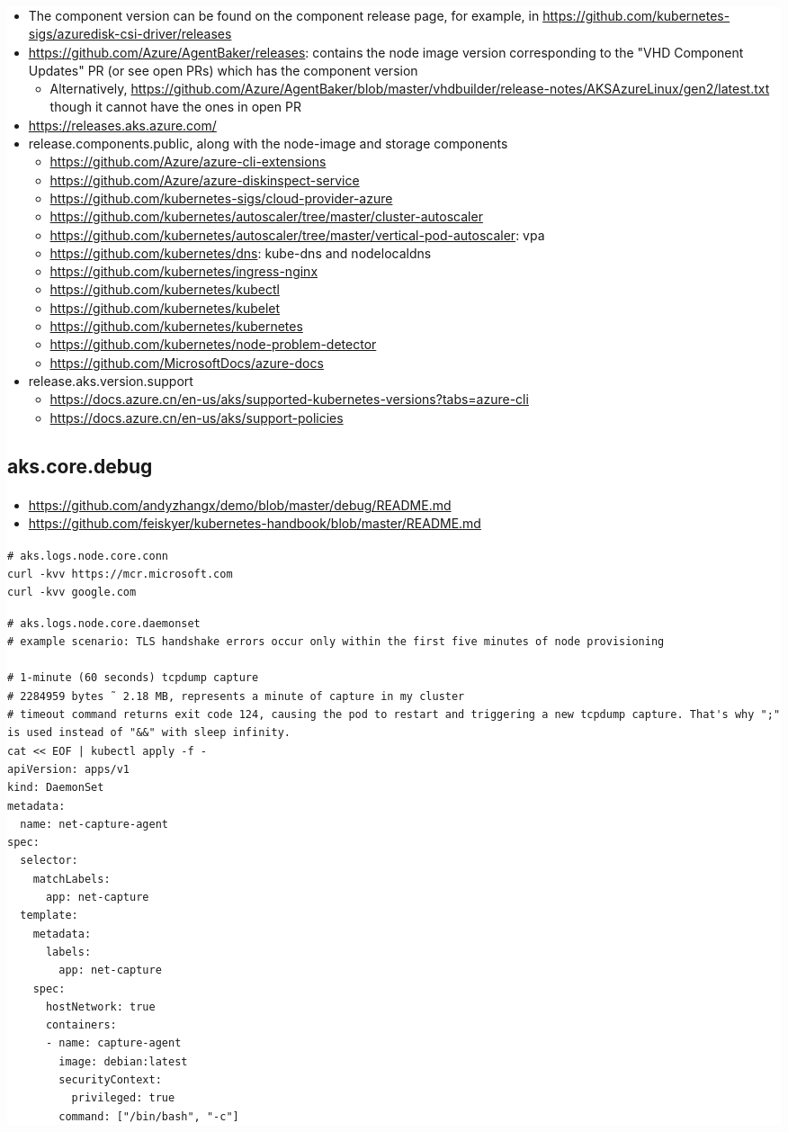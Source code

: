   - The component version can be found on the component release page, for example, in https://github.com/kubernetes-sigs/azuredisk-csi-driver/releases
  - https://github.com/Azure/AgentBaker/releases: contains the node image version corresponding to the "VHD Component Updates" PR (or see open PRs) which has the component version
    - Alternatively, https://github.com/Azure/AgentBaker/blob/master/vhdbuilder/release-notes/AKSAzureLinux/gen2/latest.txt though it cannot have the ones in open PR
  - https://releases.aks.azure.com/
- release.components.public, along with the node-image and storage components
  - https://github.com/Azure/azure-cli-extensions
  - https://github.com/Azure/azure-diskinspect-service
  - https://github.com/kubernetes-sigs/cloud-provider-azure
  - https://github.com/kubernetes/autoscaler/tree/master/cluster-autoscaler
  - https://github.com/kubernetes/autoscaler/tree/master/vertical-pod-autoscaler: vpa
  - https://github.com/kubernetes/dns: kube-dns and nodelocaldns
  - https://github.com/kubernetes/ingress-nginx
  - https://github.com/kubernetes/kubectl
  - https://github.com/kubernetes/kubelet
  - https://github.com/kubernetes/kubernetes
  - https://github.com/kubernetes/node-problem-detector
  - https://github.com/MicrosoftDocs/azure-docs
- release.aks.version.support
  - https://docs.azure.cn/en-us/aks/supported-kubernetes-versions?tabs=azure-cli
  - https://docs.azure.cn/en-us/aks/support-policies

## aks.core.debug

- https://github.com/andyzhangx/demo/blob/master/debug/README.md
- https://github.com/feiskyer/kubernetes-handbook/blob/master/README.md

```
# aks.logs.node.core.conn
curl -kvv https://mcr.microsoft.com
curl -kvv google.com
```

```
# aks.logs.node.core.daemonset
# example scenario: TLS handshake errors occur only within the first five minutes of node provisioning

# 1-minute (60 seconds) tcpdump capture
# 2284959 bytes ˜ 2.18 MB, represents a minute of capture in my cluster
# timeout command returns exit code 124, causing the pod to restart and triggering a new tcpdump capture. That's why ";" is used instead of "&&" with sleep infinity.
cat << EOF | kubectl apply -f -
apiVersion: apps/v1
kind: DaemonSet
metadata:
  name: net-capture-agent
spec:
  selector:
    matchLabels:
      app: net-capture
  template:
    metadata:
      labels:
        app: net-capture
    spec:
      hostNetwork: true
      containers:
      - name: capture-agent
        image: debian:latest
        securityContext:
          privileged: true
        command: ["/bin/bash", "-c"]
```